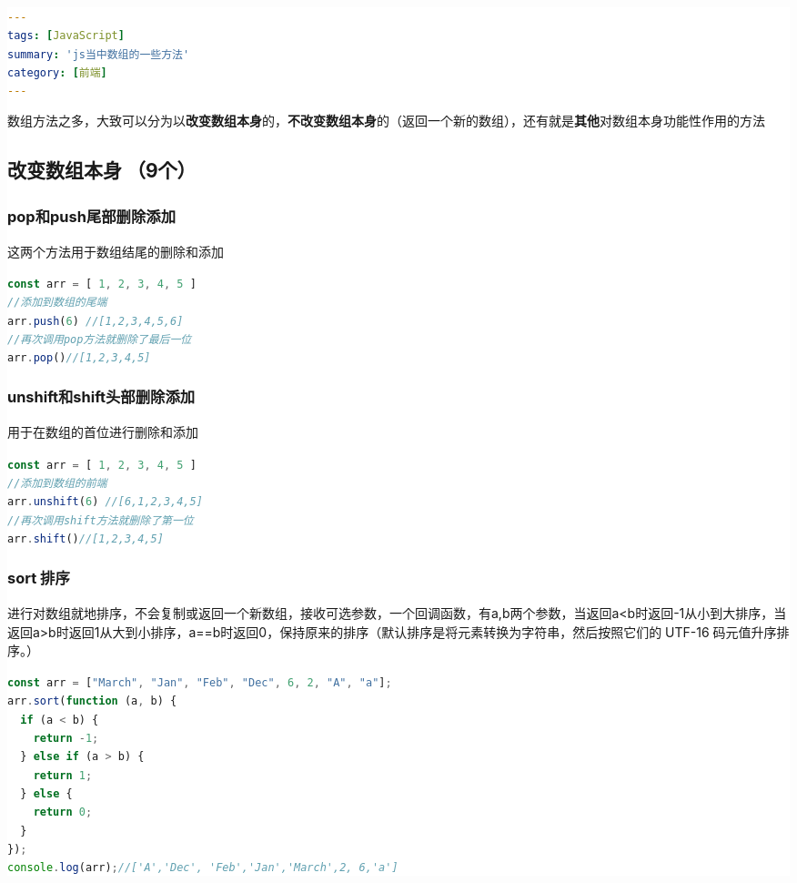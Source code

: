 ```yaml
---
tags: [JavaScript]
summary: 'js当中数组的一些方法'
category: [前端]
---
```

数组方法之多，大致可以分为以**改变数组本身**的，**不改变数组本身**的（返回一个新的数组），还有就是**其他**对数组本身功能性作用的方法

## 改变数组本身 （9个）

### **pop**和push尾部删除添加

这两个方法用于数组结尾的删除和添加

```js
const arr = [ 1, 2, 3, 4, 5 ]
//添加到数组的尾端
arr.push(6) //[1,2,3,4,5,6]
//再次调用pop方法就删除了最后一位
arr.pop()//[1,2,3,4,5]
```

### unshift和shift头部删除添加

用于在数组的首位进行删除和添加

```js
const arr = [ 1, 2, 3, 4, 5 ]
//添加到数组的前端
arr.unshift(6) //[6,1,2,3,4,5]
//再次调用shift方法就删除了第一位
arr.shift()//[1,2,3,4,5]
```

### sort 排序

进行对数组就地排序，不会复制或返回一个新数组，接收可选参数，一个回调函数，有a,b两个参数，当返回a<b时返回-1从小到大排序，当返回a>b时返回1从大到小排序，a==b时返回0，保持原来的排序（默认排序是将元素转换为字符串，然后按照它们的 UTF-16 码元值升序排序。）

```js
const arr = ["March", "Jan", "Feb", "Dec", 6, 2, "A", "a"];
arr.sort(function (a, b) {
  if (a < b) {
    return -1;
  } else if (a > b) {
    return 1;
  } else {
    return 0;
  }
});
console.log(arr);//['A','Dec', 'Feb','Jan','March',2, 6,'a']
```

